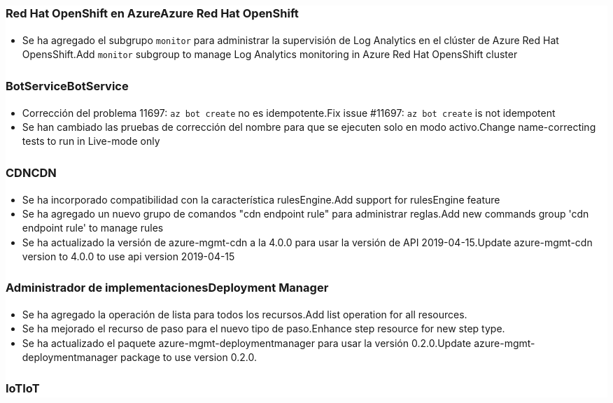 ### <a name="azure-red-hat-openshift"></a><span data-ttu-id="60a19-364">Red Hat OpenShift en Azure</span><span class="sxs-lookup"><span data-stu-id="60a19-364">Azure Red Hat OpenShift</span></span>

* <span data-ttu-id="60a19-365">Se ha agregado el subgrupo `monitor` para administrar la supervisión de Log Analytics en el clúster de Azure Red Hat OpensShift.</span><span class="sxs-lookup"><span data-stu-id="60a19-365">Add `monitor` subgroup to manage Log Analytics monitoring in Azure Red Hat OpensShift cluster</span></span>

### <a name="botservice"></a><span data-ttu-id="60a19-366">BotService</span><span class="sxs-lookup"><span data-stu-id="60a19-366">BotService</span></span>

* <span data-ttu-id="60a19-367">Corrección del problema 11697: `az bot create` no es idempotente.</span><span class="sxs-lookup"><span data-stu-id="60a19-367">Fix issue #11697: `az bot create` is not idempotent</span></span>
* <span data-ttu-id="60a19-368">Se han cambiado las pruebas de corrección del nombre para que se ejecuten solo en modo activo.</span><span class="sxs-lookup"><span data-stu-id="60a19-368">Change name-correcting tests to run in Live-mode only</span></span>

### <a name="cdn"></a><span data-ttu-id="60a19-369">CDN</span><span class="sxs-lookup"><span data-stu-id="60a19-369">CDN</span></span>

* <span data-ttu-id="60a19-370">Se ha incorporado compatibilidad con la característica rulesEngine.</span><span class="sxs-lookup"><span data-stu-id="60a19-370">Add support for rulesEngine feature</span></span>
* <span data-ttu-id="60a19-371">Se ha agregado un nuevo grupo de comandos "cdn endpoint rule" para administrar reglas.</span><span class="sxs-lookup"><span data-stu-id="60a19-371">Add new commands group 'cdn endpoint rule' to manage rules</span></span>
* <span data-ttu-id="60a19-372">Se ha actualizado la versión de azure-mgmt-cdn a la 4.0.0 para usar la versión de API 2019-04-15.</span><span class="sxs-lookup"><span data-stu-id="60a19-372">Update azure-mgmt-cdn version to 4.0.0 to use api version 2019-04-15</span></span>

### <a name="deployment-manager"></a><span data-ttu-id="60a19-373">Administrador de implementaciones</span><span class="sxs-lookup"><span data-stu-id="60a19-373">Deployment Manager</span></span>

* <span data-ttu-id="60a19-374">Se ha agregado la operación de lista para todos los recursos.</span><span class="sxs-lookup"><span data-stu-id="60a19-374">Add list operation for all resources.</span></span>
* <span data-ttu-id="60a19-375">Se ha mejorado el recurso de paso para el nuevo tipo de paso.</span><span class="sxs-lookup"><span data-stu-id="60a19-375">Enhance step resource for new step type.</span></span>
* <span data-ttu-id="60a19-376">Se ha actualizado el paquete azure-mgmt-deploymentmanager para usar la versión 0.2.0.</span><span class="sxs-lookup"><span data-stu-id="60a19-376">Update azure-mgmt-deploymentmanager package to use version 0.2.0.</span></span>

### <a name="iot"></a><span data-ttu-id="60a19-377">IoT</span><span class="sxs-lookup"><span data-stu-id="60a19-377">IoT</span></span>
